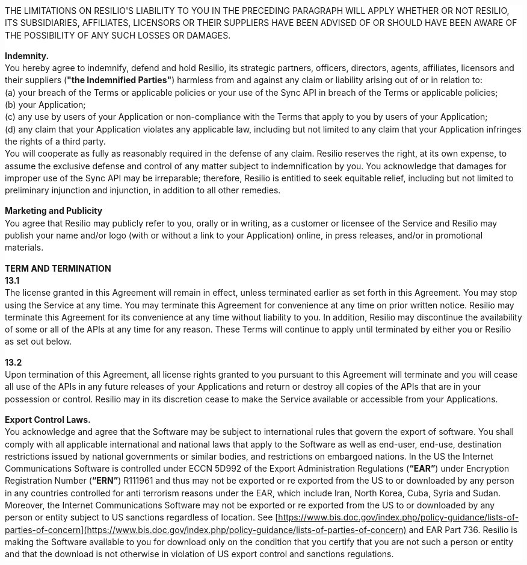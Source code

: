 THE LIMITATIONS ON RESILIO'S LIABILITY TO YOU IN THE PRECEDING PARAGRAPH WILL APPLY WHETHER OR NOT RESILIO, ITS SUBSIDIARIES, AFFILIATES, LICENSORS OR THEIR SUPPLIERS HAVE BEEN ADVISED OF OR SHOULD HAVE BEEN AWARE OF THE POSSIBILITY OF ANY SUCH LOSSES OR DAMAGES.  
  
**Indemnity.**  
You hereby agree to indemnify, defend and hold Resilio, its strategic partners, officers, directors, agents, affiliates, licensors and their suppliers (**"the Indemnified Parties"**) harmless from and against any claim or liability arising out of or in relation to:  
(a) your breach of the Terms or applicable policies or your use of the Sync API in breach of the Terms or applicable policies;  
(b) your Application;  
(c) any use by users of your Application or non-compliance with the Terms that apply to you by users of your Application;  
(d) any claim that your Application violates any applicable law, including but not limited to any claim that your Application infringes the rights of a third party.  
You will cooperate as fully as reasonably required in the defense of any claim. Resilio reserves the right, at its own expense, to assume the exclusive defense and control of any matter subject to indemnification by you. You acknowledge that damages for improper use of the Sync API may be irreparable; therefore, Resilio is entitled to seek equitable relief, including but not limited to preliminary injunction and injunction, in addition to all other remedies.  
  
**Marketing and Publicity**  
You agree that Resilio may publicly refer to you, orally or in writing, as a customer or licensee of the Service and Resilio may publish your name and/or logo (with or without a link to your Application) online, in press releases, and/or in promotional materials.  
  
**TERM AND TERMINATION**  
**13.1**  
The license granted in this Agreement will remain in effect, unless terminated earlier as set forth in this Agreement. You may stop using the Service at any time. You may terminate this Agreement for convenience at any time on prior written notice. Resilio may terminate this Agreement for its convenience at any time without liability to you. In addition, Resilio may discontinue the availability of some or all of the APIs at any time for any reason. These Terms will continue to apply until terminated by either you or Resilio as set out below.  
  
**13.2**  
Upon termination of this Agreement, all license rights granted to you pursuant to this Agreement will terminate and you will cease all use of the APIs in any future releases of your Applications and return or destroy all copies of the APIs that are in your possession or control. Resilio may in its discretion cease to make the Service available or accessible from your Applications.  
  
**Export Control Laws.**  
You acknowledge and agree that the Software may be subject to international rules that govern the export of software. You shall comply with all applicable international and national laws that apply to the Software as well as end-user, end-use, destination restrictions issued by national governments or similar bodies, and restrictions on embargoed nations. In the US the Internet Communications Software is controlled under ECCN 5D992 of the Export Administration Regulations (**“EAR”**) under Encryption Registration Number (**“ERN”**) R111961 and thus may not be exported or re exported from the US to or downloaded by any person in any countries controlled for anti terrorism reasons under the EAR, which include Iran, North Korea, Cuba, Syria and Sudan. Moreover, the Internet Communications Software may not be exported or re exported from the US to or downloaded by any person or entity subject to US sanctions regardless of location. See [https://www.bis.doc.gov/index.php/policy-guidance/lists-of-parties-of-concern](https://www.bis.doc.gov/index.php/policy-guidance/lists-of-parties-of-concern) and EAR Part 736. Resilio is making the Software available to you for download only on the condition that you certify that you are not such a person or entity and that the download is not otherwise in violation of US export control and sanctions regulations.  
  